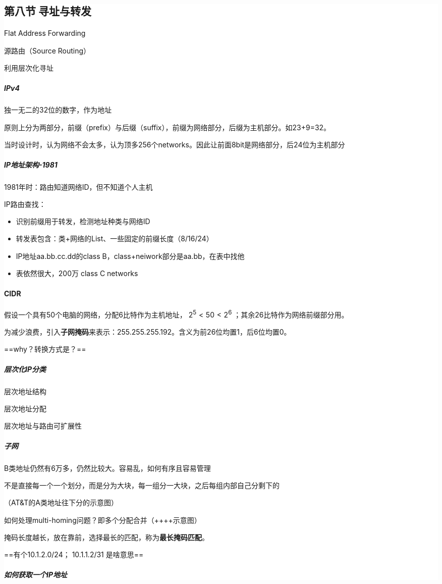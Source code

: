 ## 第八节 寻址与转发

Flat Address Forwarding

源路由（Source Routing）

利用层次化寻址

##### IPv4

独一无二的32位的数字，作为地址

原则上分为两部分，前缀（prefix）与后缀（suffix），前缀为网络部分，后缀为主机部分。如23+9=32。

当时设计时，认为网络不会太多，认为顶多256个networks。因此让前面8bit是网络部分，后24位为主机部分

##### IP地址架构-1981

1981年时：路由知道网络ID，但不知道个人主机

IP路由查找：

* 识别前缀用于转发，检测地址种类与网络ID
* 转发表包含：类+网络的List、一些固定的前缀长度（8/16/24）
* IP地址aa.bb.cc.dd的class B，class+neiwork部分是aa.bb，在表中找他

* 表依然很大，200万 class C networks

#### CIDR

假设一个具有50个电脑的网络，分配6比特作为主机地址， $2^5<50<2^6$ ；其余26比特作为网络前缀部分用。

为减少浪费，引入**子网掩码**来表示：255.255.255.192。含义为前26位均置1，后6位均置0。

==why？转换方式是？==

##### 层次化IP分类

层次地址结构

层次地址分配

层次地址与路由可扩展性

##### 子网

B类地址仍然有6万多，仍然比较大。容易乱，如何有序且容易管理

不是直接每一个一个划分，而是分为大块，每一组分一大块，之后每组内部自己分剩下的

（AT&T的A类地址往下分的示意图）



如何处理multi-homing问题？即多个分配合并（++++示意图）

掩码长度越长，放在靠前，选择最长的匹配，称为**最长掩码匹配**。

==有个10.1.2.0/24； 10.1.1.2/31 是啥意思==

##### 如何获取一个IP地址
